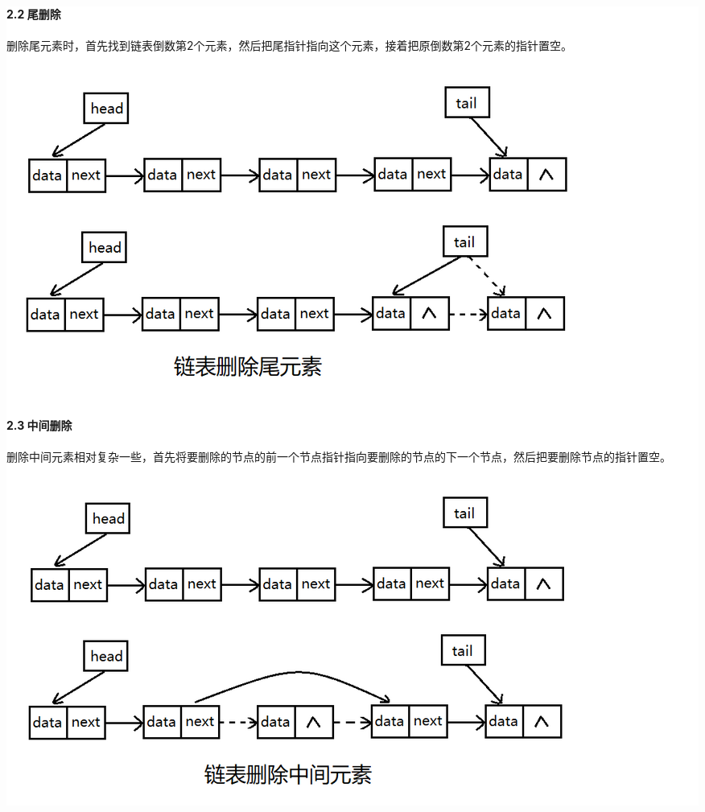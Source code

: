 #### 2.2 尾删除

删除尾元素时，首先找到链表倒数第2个元素，然后把尾指针指向这个元素，接着把原倒数第2个元素的指针置空。

![&#x94FE;&#x8868;&#x5C3E;&#x5220;&#x9664;](../../.gitbook/assets/链表尾删除.png)

#### 2.3 中间删除

删除中间元素相对复杂一些，首先将要删除的节点的前一个节点指针指向要删除的节点的下一个节点，然后把要删除节点的指针置空。

![&#x94FE;&#x8868;&#x4E2D;&#x95F4;&#x5220;&#x9664;](../../.gitbook/assets/链表中间删除.png)
